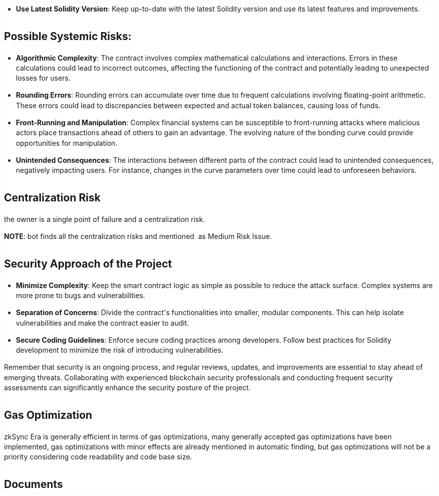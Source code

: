 - **Use Latest Solidity Version**: Keep up-to-date with the latest Solidity version and use its latest features and improvements.
    

## Possible Systemic Risks:

- **Algorithmic Complexity**: The contract involves complex mathematical calculations and interactions. Errors in these calculations could lead to incorrect outcomes, affecting the functioning of the contract and potentially leading to unexpected losses for users.
    
- **Rounding Errors**: Rounding errors can accumulate over time due to frequent calculations involving floating-point arithmetic. These errors could lead to discrepancies between expected and actual token balances, causing loss of funds.
    
- **Front-Running and Manipulation**: Complex financial systems can be susceptible to front-running attacks where malicious actors place transactions ahead of others to gain an advantage. The evolving nature of the bonding curve could provide opportunities for manipulation.
    
- **Unintended Consequences**: The interactions between different parts of the contract could lead to unintended consequences, negatively impacting users. For instance, changes in the curve parameters over time could lead to unforeseen behaviors.
    

## Centralization Risk

the owner is a single point of failure and a centralization risk.

**NOTE**: bot finds all the centralization risks and mentioned  as Medium Risk Issue.

## Security Approach of the Project

- **Minimize Complexity**: Keep the smart contract logic as simple as possible to reduce the attack surface. Complex systems are more prone to bugs and vulnerabilities.
    
- **Separation of Concerns**: Divide the contract's functionalities into smaller, modular components. This can help isolate vulnerabilities and make the contract easier to audit.
    
- **Secure Coding Guidelines**: Enforce secure coding practices among developers. Follow best practices for Solidity development to minimize the risk of introducing vulnerabilities.
    

Remember that security is an ongoing process, and regular reviews, updates, and improvements are essential to stay ahead of emerging threats. Collaborating with experienced blockchain security professionals and conducting frequent security assessments can significantly enhance the security posture of the project.

## Gas Optimization

zkSync Era is generally efficient in terms of gas optimizations, many generally accepted gas optimizations have been implemented, gas optimizations with minor effects are already mentioned in automatic finding, but gas optimizations will not be a priority considering code readability and code base size.

## Documents

